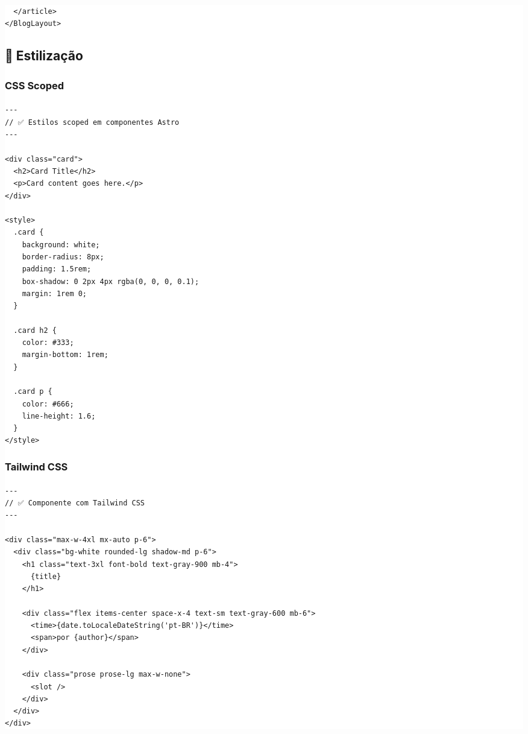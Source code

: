 ```astro
  </article>
</BlogLayout>
```

## 🎨 Estilização

### CSS Scoped

```astro
---
// ✅ Estilos scoped em componentes Astro
---

<div class="card">
  <h2>Card Title</h2>
  <p>Card content goes here.</p>
</div>

<style>
  .card {
    background: white;
    border-radius: 8px;
    padding: 1.5rem;
    box-shadow: 0 2px 4px rgba(0, 0, 0, 0.1);
    margin: 1rem 0;
  }
  
  .card h2 {
    color: #333;
    margin-bottom: 1rem;
  }
  
  .card p {
    color: #666;
    line-height: 1.6;
  }
</style>
```

### Tailwind CSS

```astro
---
// ✅ Componente com Tailwind CSS
---

<div class="max-w-4xl mx-auto p-6">
  <div class="bg-white rounded-lg shadow-md p-6">
    <h1 class="text-3xl font-bold text-gray-900 mb-4">
      {title}
    </h1>
    
    <div class="flex items-center space-x-4 text-sm text-gray-600 mb-6">
      <time>{date.toLocaleDateString('pt-BR')}</time>
      <span>por {author}</span>
    </div>
    
    <div class="prose prose-lg max-w-none">
      <slot />
    </div>
  </div>
</div>
```
